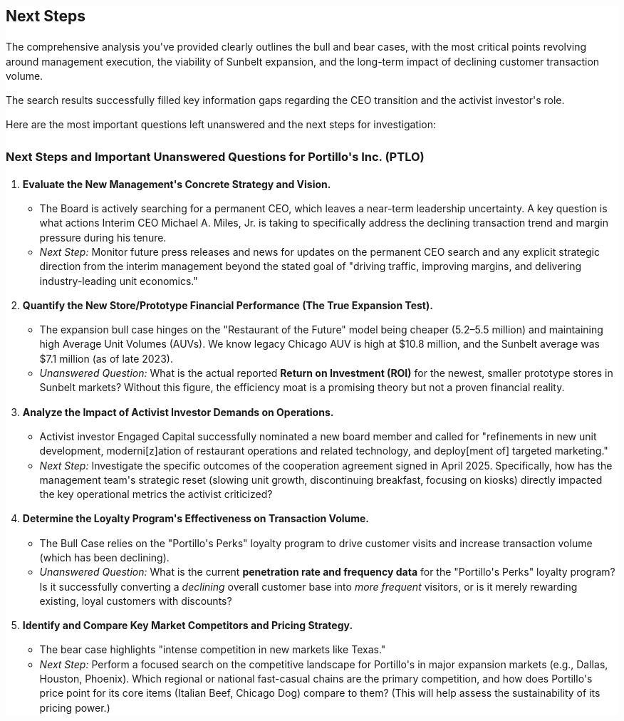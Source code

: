 ## Next Steps

The comprehensive analysis you've provided clearly outlines the bull and bear cases, with the most critical points revolving around management execution, the viability of Sunbelt expansion, and the long-term impact of declining customer transaction volume.

The search results successfully filled key information gaps regarding the CEO transition and the activist investor's role.

Here are the most important questions left unanswered and the next steps for investigation:

### **Next Steps and Important Unanswered Questions for Portillo's Inc. (PTLO)**

1.  **Evaluate the New Management's Concrete Strategy and Vision.**
    *   The Board is actively searching for a permanent CEO, which leaves a near-term leadership uncertainty. A key question is what actions Interim CEO Michael A. Miles, Jr. is taking to specifically address the declining transaction trend and margin pressure during his tenure.
    *   *Next Step:* Monitor future press releases and news for updates on the permanent CEO search and any explicit strategic direction from the interim management beyond the stated goal of "driving traffic, improving margins, and delivering industry-leading unit economics."

2.  **Quantify the New Store/Prototype Financial Performance (The True Expansion Test).**
    *   The expansion bull case hinges on the "Restaurant of the Future" model being cheaper ($5.2–$5.5 million) and maintaining high Average Unit Volumes (AUVs). We know legacy Chicago AUV is high at $\$10.8$ million, and the Sunbelt average was $\$7.1$ million (as of late 2023).
    *   *Unanswered Question:* What is the actual reported **Return on Investment (ROI)** for the newest, smaller prototype stores in Sunbelt markets? Without this figure, the efficiency moat is a promising theory but not a proven financial reality.

3.  **Analyze the Impact of Activist Investor Demands on Operations.**
    *   Activist investor Engaged Capital successfully nominated a new board member and called for "refinements in new unit development, moderni[z]ation of restaurant operations and related technology, and deploy[ment of] targeted marketing."
    *   *Next Step:* Investigate the specific outcomes of the cooperation agreement signed in April 2025. Specifically, how has the management team's strategic reset (slowing unit growth, discontinuing breakfast, focusing on kiosks) directly impacted the key operational metrics the activist criticized?

4.  **Determine the Loyalty Program's Effectiveness on Transaction Volume.**
    *   The Bull Case relies on the "Portillo's Perks" loyalty program to drive customer visits and increase transaction volume (which has been declining).
    *   *Unanswered Question:* What is the current **penetration rate and frequency data** for the "Portillo's Perks" loyalty program? Is it successfully converting a *declining* overall customer base into *more frequent* visitors, or is it merely rewarding existing, loyal customers with discounts?

5.  **Identify and Compare Key Market Competitors and Pricing Strategy.**
    *   The bear case highlights "intense competition in new markets like Texas."
    *   *Next Step:* Perform a focused search on the competitive landscape for Portillo's in major expansion markets (e.g., Dallas, Houston, Phoenix). Which regional or national fast-casual chains are the primary competition, and how does Portillo's price point for its core items (Italian Beef, Chicago Dog) compare to them? (This will help assess the sustainability of its pricing power.)